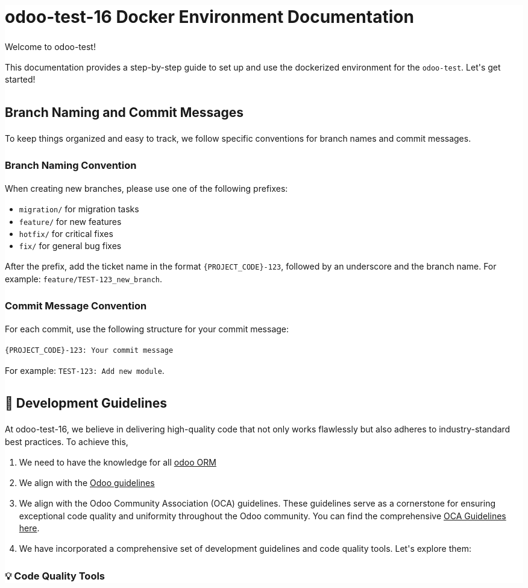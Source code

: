 # odoo-test-16 Docker Environment Documentation

Welcome to odoo-test!

This documentation provides a step-by-step guide to set up and use the dockerized environment for the `odoo-test`. Let's get started!

## Branch Naming and Commit Messages

To keep things organized and easy to track, we follow specific conventions for branch names and commit messages.

### Branch Naming Convention

When creating new branches, please use one of the following prefixes:

- `migration/` for migration tasks
- `feature/` for new features
- `hotfix/` for critical fixes
- `fix/` for general bug fixes

After the prefix, add the ticket name in the format `{PROJECT_CODE}-123`, followed by an underscore and the branch name. For example: `feature/TEST-123_new_branch`.

### Commit Message Convention

For each commit, use the following structure for your commit message:

```text
{PROJECT_CODE}-123: Your commit message
```

For example: `TEST-123: Add new module`.

## 🚀 Development Guidelines

At odoo-test-16, we believe in delivering high-quality code that not only works flawlessly but also adheres to industry-standard best practices. To achieve this,

1. We need to have the knowledge for all [odoo ORM](https://www.odoo.com/documentation/16.0/developer/reference/backend/orm.html)
2. We align with the [Odoo guidelines](https://www.odoo.com/documentation/16.0/contributing/development/coding_guidelines.html)

3. We align with the Odoo Community Association (OCA) guidelines. These guidelines serve as a cornerstone for ensuring exceptional code quality and uniformity throughout the Odoo community. You can find the comprehensive [OCA Guidelines here](https://github.com/OCA/odoo-community.org/blob/master/website/Contribution/CONTRIBUTING.rst).

4. We have incorporated a comprehensive set of development guidelines and code quality tools. Let's explore them:

### 💡 Code Quality Tools
